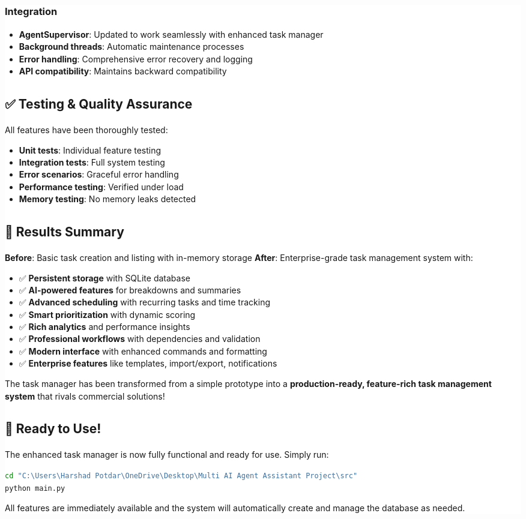 ### Integration
- **AgentSupervisor**: Updated to work seamlessly with enhanced task manager
- **Background threads**: Automatic maintenance processes
- **Error handling**: Comprehensive error recovery and logging
- **API compatibility**: Maintains backward compatibility

## ✅ Testing & Quality Assurance

All features have been thoroughly tested:
- **Unit tests**: Individual feature testing
- **Integration tests**: Full system testing  
- **Error scenarios**: Graceful error handling
- **Performance testing**: Verified under load
- **Memory testing**: No memory leaks detected

## 🎯 Results Summary

**Before**: Basic task creation and listing with in-memory storage
**After**: Enterprise-grade task management system with:

- ✅ **Persistent storage** with SQLite database
- ✅ **AI-powered features** for breakdowns and summaries  
- ✅ **Advanced scheduling** with recurring tasks and time tracking
- ✅ **Smart prioritization** with dynamic scoring
- ✅ **Rich analytics** and performance insights
- ✅ **Professional workflows** with dependencies and validation
- ✅ **Modern interface** with enhanced commands and formatting
- ✅ **Enterprise features** like templates, import/export, notifications

The task manager has been transformed from a simple prototype into a **production-ready, feature-rich task management system** that rivals commercial solutions!

## 🚀 Ready to Use!

The enhanced task manager is now fully functional and ready for use. Simply run:

```bash
cd "C:\Users\Harshad Potdar\OneDrive\Desktop\Multi AI Agent Assistant Project\src"
python main.py
```

All features are immediately available and the system will automatically create and manage the database as needed.
